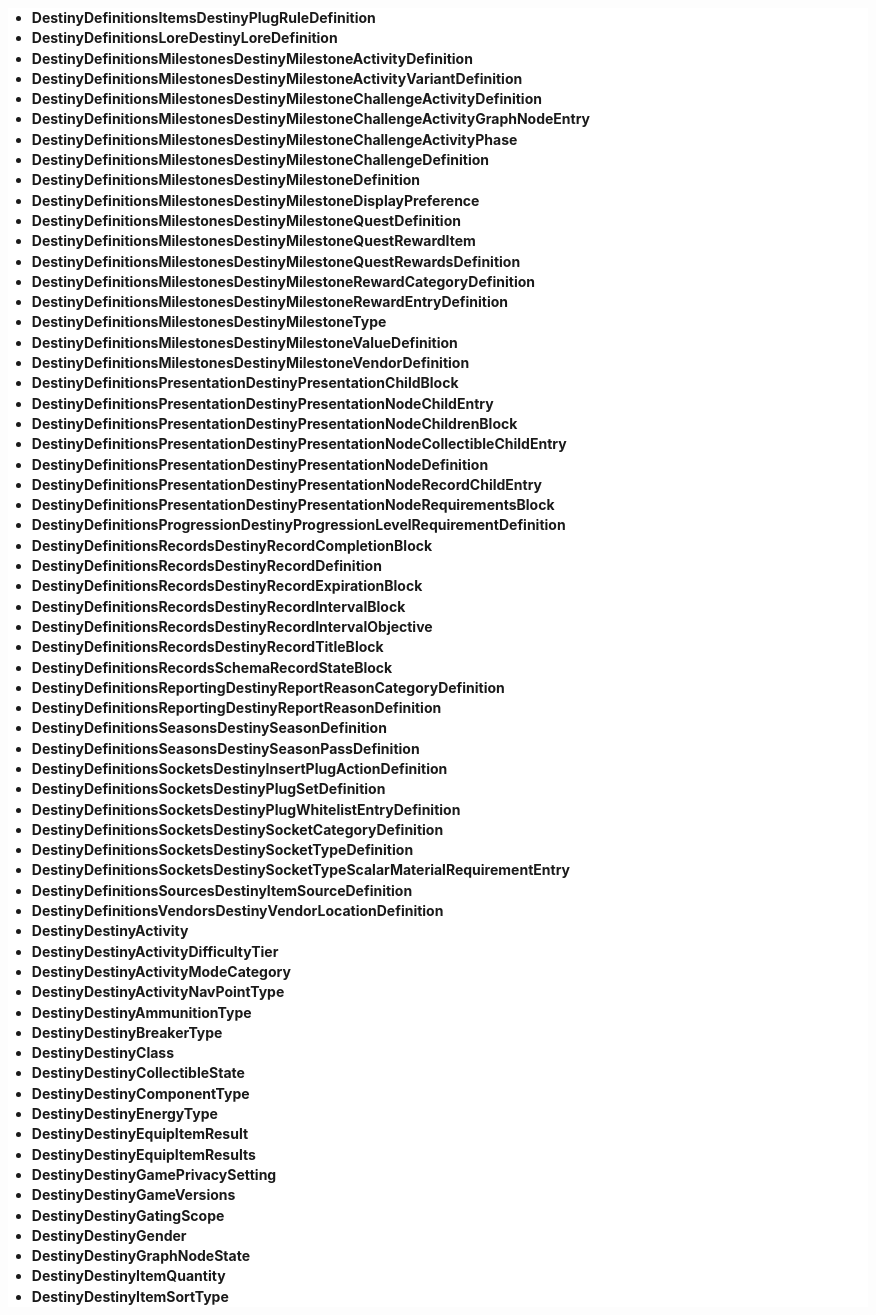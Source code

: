 - **DestinyDefinitionsItemsDestinyPlugRuleDefinition**
- **DestinyDefinitionsLoreDestinyLoreDefinition**
- **DestinyDefinitionsMilestonesDestinyMilestoneActivityDefinition**
- **DestinyDefinitionsMilestonesDestinyMilestoneActivityVariantDefinition**
- **DestinyDefinitionsMilestonesDestinyMilestoneChallengeActivityDefinition**
- **DestinyDefinitionsMilestonesDestinyMilestoneChallengeActivityGraphNodeEntry**
- **DestinyDefinitionsMilestonesDestinyMilestoneChallengeActivityPhase**
- **DestinyDefinitionsMilestonesDestinyMilestoneChallengeDefinition**
- **DestinyDefinitionsMilestonesDestinyMilestoneDefinition**
- **DestinyDefinitionsMilestonesDestinyMilestoneDisplayPreference**
- **DestinyDefinitionsMilestonesDestinyMilestoneQuestDefinition**
- **DestinyDefinitionsMilestonesDestinyMilestoneQuestRewardItem**
- **DestinyDefinitionsMilestonesDestinyMilestoneQuestRewardsDefinition**
- **DestinyDefinitionsMilestonesDestinyMilestoneRewardCategoryDefinition**
- **DestinyDefinitionsMilestonesDestinyMilestoneRewardEntryDefinition**
- **DestinyDefinitionsMilestonesDestinyMilestoneType**
- **DestinyDefinitionsMilestonesDestinyMilestoneValueDefinition**
- **DestinyDefinitionsMilestonesDestinyMilestoneVendorDefinition**
- **DestinyDefinitionsPresentationDestinyPresentationChildBlock**
- **DestinyDefinitionsPresentationDestinyPresentationNodeChildEntry**
- **DestinyDefinitionsPresentationDestinyPresentationNodeChildrenBlock**
- **DestinyDefinitionsPresentationDestinyPresentationNodeCollectibleChildEntry**
- **DestinyDefinitionsPresentationDestinyPresentationNodeDefinition**
- **DestinyDefinitionsPresentationDestinyPresentationNodeRecordChildEntry**
- **DestinyDefinitionsPresentationDestinyPresentationNodeRequirementsBlock**
- **DestinyDefinitionsProgressionDestinyProgressionLevelRequirementDefinition**
- **DestinyDefinitionsRecordsDestinyRecordCompletionBlock**
- **DestinyDefinitionsRecordsDestinyRecordDefinition**
- **DestinyDefinitionsRecordsDestinyRecordExpirationBlock**
- **DestinyDefinitionsRecordsDestinyRecordIntervalBlock**
- **DestinyDefinitionsRecordsDestinyRecordIntervalObjective**
- **DestinyDefinitionsRecordsDestinyRecordTitleBlock**
- **DestinyDefinitionsRecordsSchemaRecordStateBlock**
- **DestinyDefinitionsReportingDestinyReportReasonCategoryDefinition**
- **DestinyDefinitionsReportingDestinyReportReasonDefinition**
- **DestinyDefinitionsSeasonsDestinySeasonDefinition**
- **DestinyDefinitionsSeasonsDestinySeasonPassDefinition**
- **DestinyDefinitionsSocketsDestinyInsertPlugActionDefinition**
- **DestinyDefinitionsSocketsDestinyPlugSetDefinition**
- **DestinyDefinitionsSocketsDestinyPlugWhitelistEntryDefinition**
- **DestinyDefinitionsSocketsDestinySocketCategoryDefinition**
- **DestinyDefinitionsSocketsDestinySocketTypeDefinition**
- **DestinyDefinitionsSocketsDestinySocketTypeScalarMaterialRequirementEntry**
- **DestinyDefinitionsSourcesDestinyItemSourceDefinition**
- **DestinyDefinitionsVendorsDestinyVendorLocationDefinition**
- **DestinyDestinyActivity**
- **DestinyDestinyActivityDifficultyTier**
- **DestinyDestinyActivityModeCategory**
- **DestinyDestinyActivityNavPointType**
- **DestinyDestinyAmmunitionType**
- **DestinyDestinyBreakerType**
- **DestinyDestinyClass**
- **DestinyDestinyCollectibleState**
- **DestinyDestinyComponentType**
- **DestinyDestinyEnergyType**
- **DestinyDestinyEquipItemResult**
- **DestinyDestinyEquipItemResults**
- **DestinyDestinyGamePrivacySetting**
- **DestinyDestinyGameVersions**
- **DestinyDestinyGatingScope**
- **DestinyDestinyGender**
- **DestinyDestinyGraphNodeState**
- **DestinyDestinyItemQuantity**
- **DestinyDestinyItemSortType**